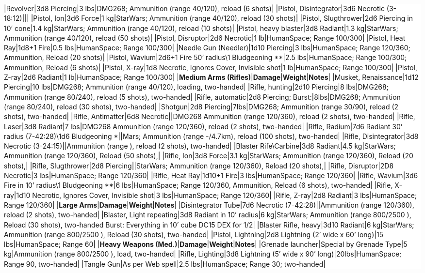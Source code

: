 |Revolver|3d8 Piercing|3 lbs|DMG268; Ammunition (range 40/120), reload (6 shots)|
|Pistol, Disintegrator|3d6 Necrotic (3-18:12)|||
|Pistol, Ion|3d6 Force|1 kg|StarWars; Ammunition (range 40/120), reload (30 shots)|
|Pistol, Slugthrower|2d6 Piercing in 10’ cone|1.4 kg|StarWars; Ammunition (range 40/120), reload (10 shots)|
|Pistol, heavy blaster|3d8 Radiant|1.3 kg|StarWars; Ammunition (range 40/120), reload (50 shots)|
|Pistol, Disruptor|2d6 Necrotic|1 lb|HumanSpace; Range 100/300|
|Pistol, Heat Ray|1d8+1 Fire|0.5 lbs|HumanSpace; Range 100/300|
|Needle Gun (Needler)|1d10 Piercing|3 lbs|HumanSpace; Range 120/360; Ammunition, Reload (20 shots)|
|Pistol, Wavium|2d6+1 Fire 50’ radius\1 Bludgeoning **|2.5 lbs|HumanSpace; Range 100/300; Ammunition, Reload (6 shots)|
|Pistol, X-ray|1d8 Necrotic, Ignores Cover, Invisible shot|1 lb|HumanSpace; Range 100/300|
|Pistol, Z-ray|2d6 Radiant|1 lb|HumanSpace; Range 100/300|
|**Medium Arms (Rifles)**|**Damage**|**Weight**|**Notes**|
|Musket, Renaissance|1d12 Piercing|10 lbs|DMG268; Ammunition (range 40/120), loading, two-handed|
|Rifle, hunting|2d10 Piercing|8 lbs|DMG268; Ammunition (range 80/240), reload (5 shots), two-handed|
|Rifle, automatic|2d8 Piercing; Burst:|8lbs|DMG268; Ammunition (range 80/240), reload (30 shots), two-handed|
|Shotgun|2d8 Piercing|7lbs|DMG268; Ammunition (range 30/90), reload (2 shots), two-handed|
|Rifle, Antimatter|6d8 Necrotic||DMG268 Ammunition (range 120/360), reload (2 shots), two-handed|
|Rifle, Laser|3d8 Radiant|7 lbs|DMG268 Ammunition (range 120/360), reload (2 shots), two-handed|
|Rifle, Radium|7d6 Radiant 30’ radius (7-42:28)\1d6 Bludgeoning *||Mars; Ammunition (range -/4.7km), reload (100 shots), two-handed|
|Rifle, Disintegrator|3d8 Necrotic (3-24:15)||Ammunition (range ), reload (2 shots), two-handed|
|Blaster Rife\Carbine|3d8 Radiant|4.5 kg|StarWars; Ammunition (range 120/360), Reload (50 shots),|
|Rifle, Ion|3d8 Force|3.1 kg|StarWars; Ammunition (range 120/360), Reload (20 shots),|
|Rifle, Slugthrower|2d8 Piercing||StarWars; Ammunition (range 120/360), Reload (20 shots),|
|Rifle, Disruptor|2D8 Necrotic|3 lbs|HumanSpace; Range 120/360|
|Rifle, Heat Ray|1d10+1 Fire|3 lbs|HumanSpace; Range 120/360|
|Rifle, Wavium|3d6 Fire in 10’ radius\1 Bludgeoning **|6 lbs|HumanSpace; Range 120/360, Ammunition, Reload (6 shots), two-handed|
|Rifle, X-ray|1d10 Necrotic, Ignores Cover, Invisible shot|3 lbs|HumanSpace; Range 120/360|
|Rifle, Z-ray|2d8 Radiant|3 lbs|HumanSpace; Range 120/360|
|**Large Arms**|**Damage**|**Weight**|**Notes**|
|Disintegrator Tube|7d6 Necrotic (7-42:28)||Ammunition (range 120/360), reload (2 shots), two-handed|
|Blaster, Light repeating|3d8 Radiant in 10’ radius|6 kg|StarWars; Ammunition (range 800/2500 ), Reload (30 shots), two-handed Burst: Everything in 10’ cube DC15 DEX for 1/2|
|Blaster Rifle, heavy|3d10 Radiant|6 kg|StarWars; Ammunition (range 800/2500 ), Reload (30 shots), two-handed|
|Pistol, Lightning|2d8 Lightning (2’ wide x 60’ long)|15 lbs|HumanSpace; Range 60|
|**Heavy Weapons (Med.)**|**Damage**|**Weight**|**Notes**|
|Grenade launcher|Special by Grenade Type|5 kg|Ammunition (range 800/2500 ), load, two-handed|
|Rifle, Lighting|3d8 Lightning (5’ wide x 90’ long)|20lbs|HumanSpace; Range 90, two-handed|
|Tangle Gun|As per Web spell|2.5 lbs|HumanSpace; Range 30; two-handed|